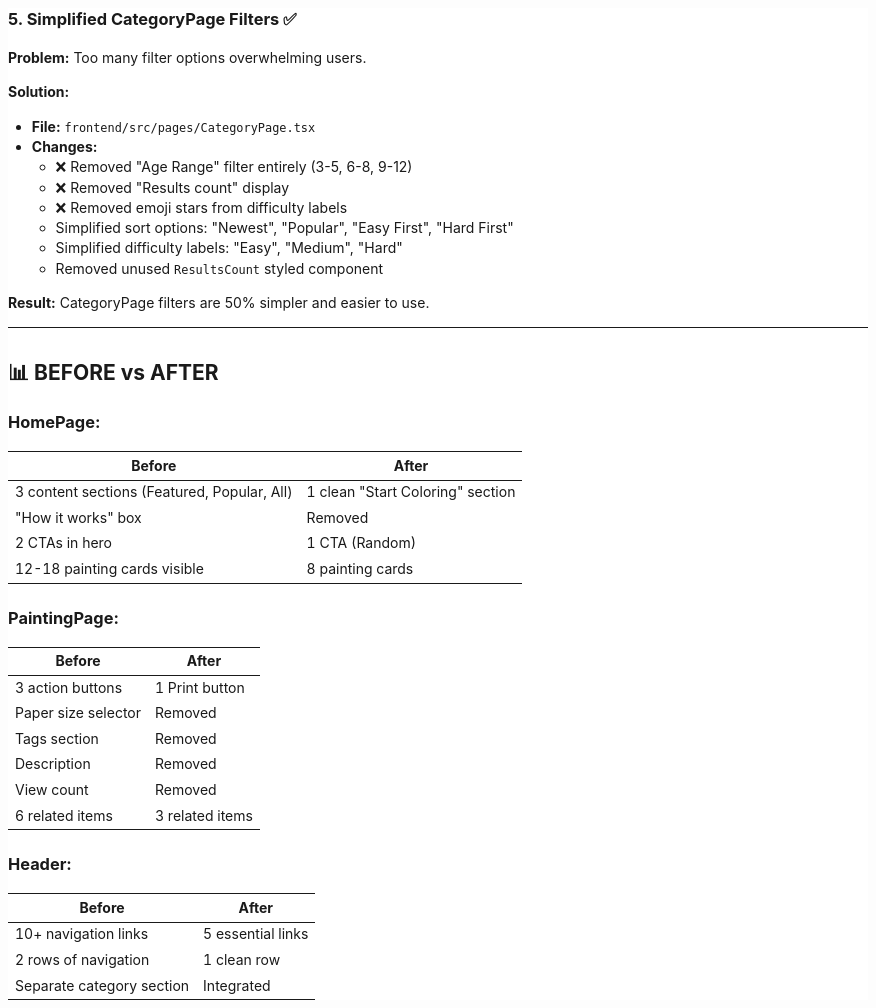 ### **5. Simplified CategoryPage Filters** ✅

**Problem:** Too many filter options overwhelming users.

**Solution:**
- **File:** `frontend/src/pages/CategoryPage.tsx`
- **Changes:**
  - ❌ Removed "Age Range" filter entirely (3-5, 6-8, 9-12)
  - ❌ Removed "Results count" display
  - ❌ Removed emoji stars from difficulty labels
  - Simplified sort options: "Newest", "Popular", "Easy First", "Hard First"
  - Simplified difficulty labels: "Easy", "Medium", "Hard"
  - Removed unused `ResultsCount` styled component

**Result:** CategoryPage filters are 50% simpler and easier to use.

---

## 📊 **BEFORE vs AFTER**

### **HomePage:**
| Before | After |
|--------|-------|
| 3 content sections (Featured, Popular, All) | 1 clean "Start Coloring" section |
| "How it works" box | Removed |
| 2 CTAs in hero | 1 CTA (Random) |
| 12-18 painting cards visible | 8 painting cards |

### **PaintingPage:**
| Before | After |
|--------|-------|
| 3 action buttons | 1 Print button |
| Paper size selector | Removed |
| Tags section | Removed |
| Description | Removed |
| View count | Removed |
| 6 related items | 3 related items |

### **Header:**
| Before | After |
|--------|-------|
| 10+ navigation links | 5 essential links |
| 2 rows of navigation | 1 clean row |
| Separate category section | Integrated |
